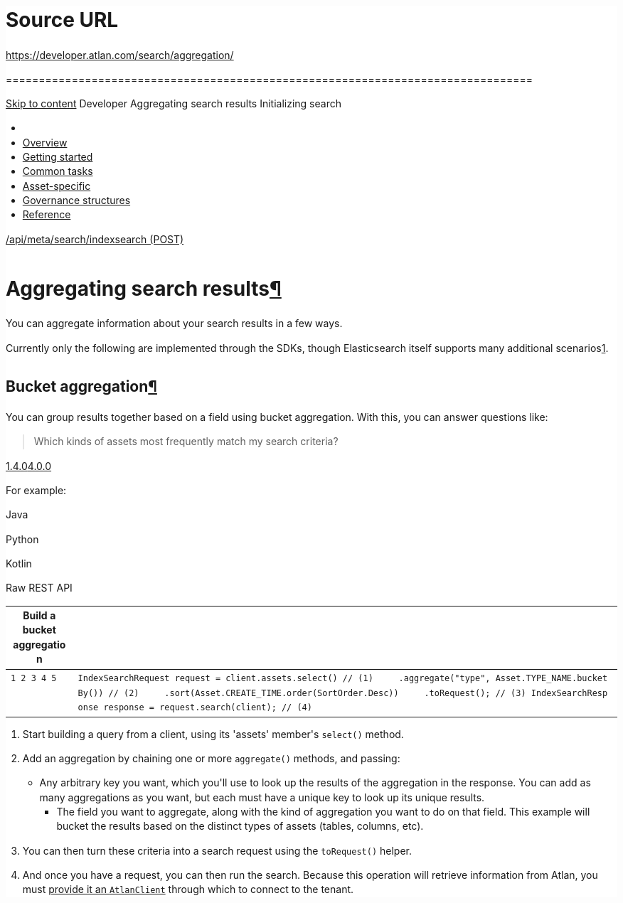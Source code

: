 # Source URL
https://developer.atlan.com/search/aggregation/

================================================================================



[Skip to content](#aggregating-search-results) Developer Aggregating search results Initializing search 

* 
* [Overview](../..)
* [Getting started](../../getting-started/)
* [Common tasks](../../snippets/)
* [Asset\-specific](../../patterns/)
* [Governance structures](../../governance/)
* [Reference](../../reference/)

[/api/meta/search/indexsearch (POST)](../../endpoints/#tag:apimetasearchindexsearch-post)

Aggregating search results[¶](#aggregating-search-results "Permanent link")
===========================================================================

You can aggregate information about your search results in a few ways.

Currently only the following are implemented through the SDKs, though Elasticsearch itself supports many additional scenarios[1](#fn:1).

Bucket aggregation[¶](#bucket-aggregation "Permanent link")
-----------------------------------------------------------

You can group results together based on a field using bucket aggregation. With this, you can answer questions like:

> Which kinds of assets most frequently match my search criteria?

[1\.4\.0](https://github.com/atlanhq/atlan-python/releases/tag/1.4.0 "Minimum version")[4\.0\.0](https://github.com/atlanhq/atlan-java/releases/tag/v4.0.0 "Minimum version")

For example:

Java

Python

Kotlin

Raw REST API

| Build a bucket aggregation | |
| --- | --- |
| ``` 1 2 3 4 5 ``` | ``` IndexSearchRequest request = client.assets.select() // (1)     .aggregate("type", Asset.TYPE_NAME.bucketBy()) // (2)     .sort(Asset.CREATE_TIME.order(SortOrder.Desc))     .toRequest(); // (3) IndexSearchResponse response = request.search(client); // (4)  ``` |

1. Start building a query from a client, using its 'assets' member's `select()` method.
2. Add an aggregation by chaining one or more `aggregate()` methods, and passing:

    * Any arbitrary key you want, which you'll use to look up the results of the aggregation in the response. You can add as many aggregations as you want, but each must have a unique key to look up its unique results.
        * The field you want to aggregate, along with the kind of aggregation you want to do on that field. This example will bucket the results based on the distinct types of assets (tables, columns, etc).
3. You can then turn these criteria into a search request using the `toRequest()` helper.
4. And once you have a request, you can then run the search. Because this operation will retrieve information from Atlan, you must [provide it an `AtlanClient`](../../../sdks/java/#configure-the-sdk) through which to connect to the tenant.
